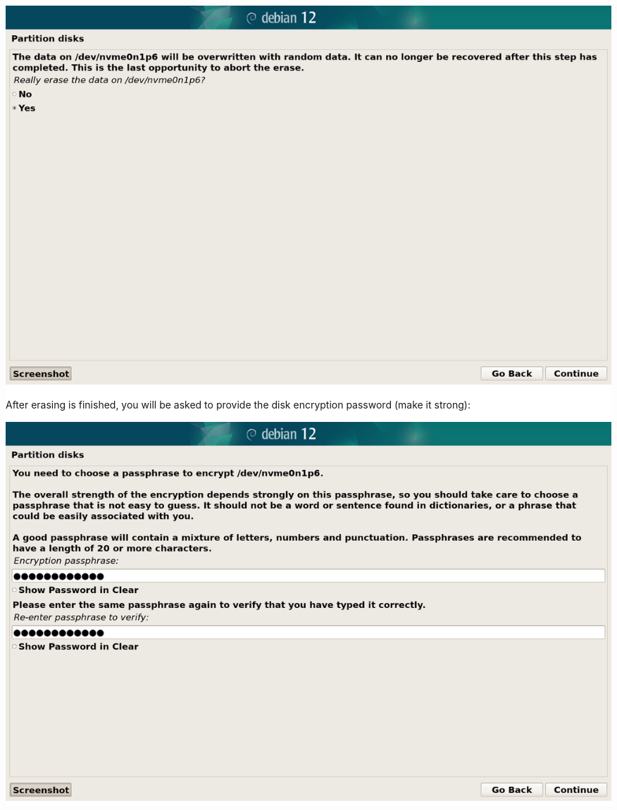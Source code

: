 <img src="debian_images/part_13.png" width="100%">

After erasing is finished, you will be asked to provide the disk encryption password (make it strong):

<img src="debian_images/part_14.png" width="100%">
